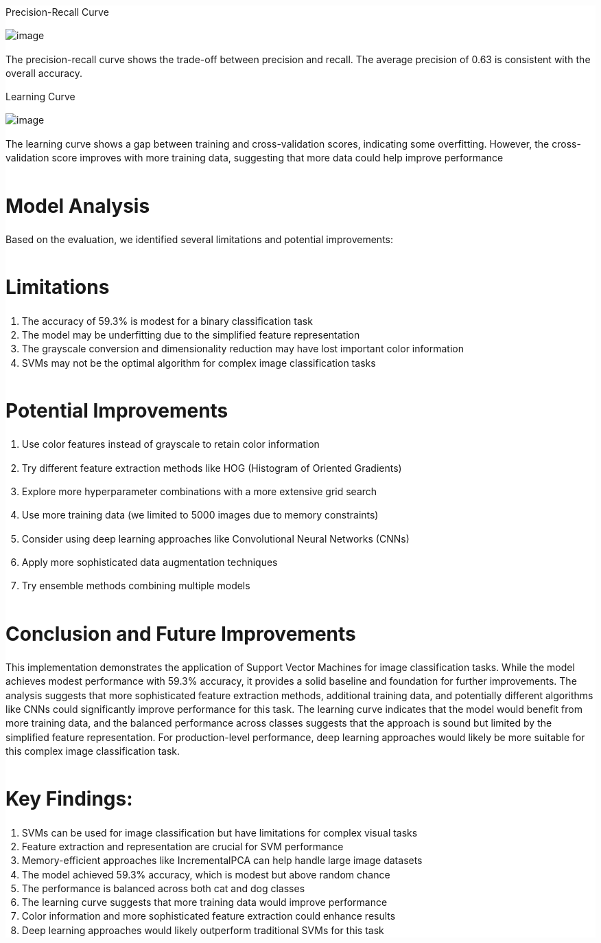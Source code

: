 Precision-Recall Curve

![image](https://github.com/user-attachments/assets/707c0d78-11e7-4d61-8fd8-34a565b99847)

The precision-recall curve shows the trade-off between precision and recall. The average precision of 0.63 is consistent with the overall accuracy.

Learning Curve

![image](https://github.com/user-attachments/assets/036da7d8-5c22-4b0c-ba7e-9170669ff225)

The learning curve shows a gap between training and cross-validation scores, indicating some overfitting. However, the cross-validation score improves with more training data, suggesting that more data could help improve performance

# Model Analysis
Based on the evaluation, we identified several limitations and potential improvements:

# Limitations
1.	The accuracy of 59.3% is modest for a binary classification task
2.	The model may be underfitting due to the simplified feature representation
3.	The grayscale conversion and dimensionality reduction may have lost important color information
4.	SVMs may not be the optimal algorithm for complex image classification tasks

# Potential Improvements
1.	Use color features instead of grayscale to retain color information
 
2.	Try different feature extraction methods like HOG (Histogram of Oriented Gradients)
3.	Explore more hyperparameter combinations with a more extensive grid search
4.	Use more training data (we limited to 5000 images due to memory constraints)
5.	Consider using deep learning approaches like Convolutional Neural Networks (CNNs)
6.	Apply more sophisticated data augmentation techniques
7.	Try ensemble methods combining multiple models

# Conclusion and Future Improvements
This implementation demonstrates the application of Support Vector Machines for image classification tasks. While the model achieves modest performance with 59.3% accuracy, it provides a solid baseline and foundation for further improvements.
The analysis suggests that more sophisticated feature extraction methods, additional training data, and potentially different algorithms like CNNs could significantly improve performance for this task.
The learning curve indicates that the model would benefit from more training data, and the balanced performance across classes suggests that the approach is sound but limited by the simplified feature representation.
For production-level performance, deep learning approaches would likely be more suitable for this complex image classification task.

# Key Findings:
1.	SVMs can be used for image classification but have limitations for complex visual tasks
2.	Feature extraction and representation are crucial for SVM performance
3.	Memory-efficient approaches like IncrementalPCA can help handle large image datasets
4.	The model achieved 59.3% accuracy, which is modest but above random chance
5.	The performance is balanced across both cat and dog classes
6.	The learning curve suggests that more training data would improve performance
7.	Color information and more sophisticated feature extraction could enhance results
8.	Deep learning approaches would likely outperform traditional SVMs for this task



